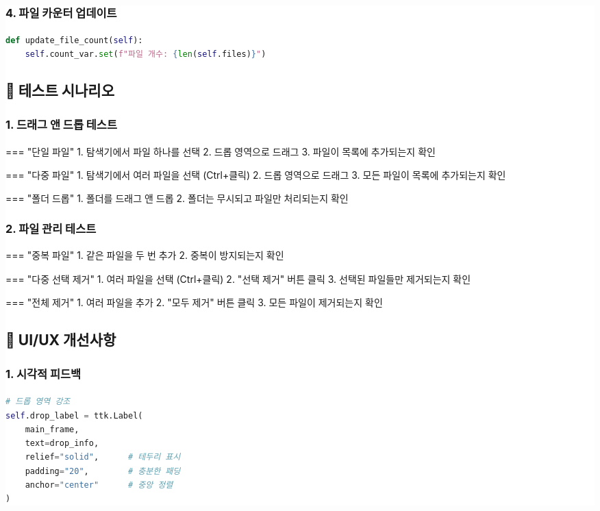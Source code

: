 ### 4. 파일 카운터 업데이트

```python linenums="172"
def update_file_count(self):
    self.count_var.set(f"파일 개수: {len(self.files)}")
```

## 🧪 테스트 시나리오

### 1. 드래그 앤 드롭 테스트

=== "단일 파일"
    1. 탐색기에서 파일 하나를 선택
    2. 드롭 영역으로 드래그
    3. 파일이 목록에 추가되는지 확인

=== "다중 파일"
    1. 탐색기에서 여러 파일을 선택 (Ctrl+클릭)
    2. 드롭 영역으로 드래그
    3. 모든 파일이 목록에 추가되는지 확인

=== "폴더 드롭"
    1. 폴더를 드래그 앤 드롭
    2. 폴더는 무시되고 파일만 처리되는지 확인

### 2. 파일 관리 테스트

=== "중복 파일"
    1. 같은 파일을 두 번 추가
    2. 중복이 방지되는지 확인

=== "다중 선택 제거"
    1. 여러 파일을 선택 (Ctrl+클릭)
    2. "선택 제거" 버튼 클릭
    3. 선택된 파일들만 제거되는지 확인

=== "전체 제거"
    1. 여러 파일을 추가
    2. "모두 제거" 버튼 클릭
    3. 모든 파일이 제거되는지 확인

## 🎨 UI/UX 개선사항

### 1. 시각적 피드백

```python
# 드롭 영역 강조
self.drop_label = ttk.Label(
    main_frame,
    text=drop_info,
    relief="solid",      # 테두리 표시
    padding="20",        # 충분한 패딩
    anchor="center"      # 중앙 정렬
)
```
